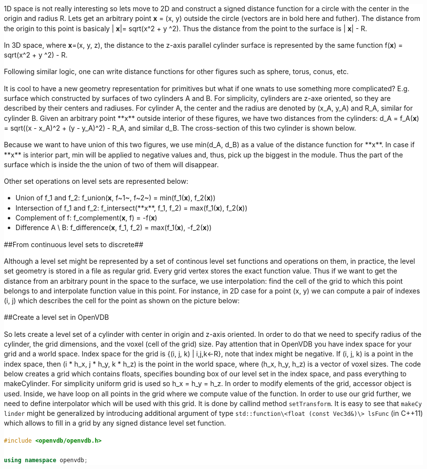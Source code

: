 <picture with line>

1D space is not really interesting so lets move to 2D and construct a signed distance function for a circle with the center in the origin and radius R. Lets get an arbitrary point __x__ = (x, y) outside the circle (vectors are in bold here and futher). The distance from the origin to this point is basicaly | __x__|= sqrt(x^2 + y ^2). Thus the distance from the point
to the surface is | __x__| - R.

<picture with circle and point outide>

In 3D space, where  __x__=(x, y, z), the distance to the z-axis parallel cylinder surface is represented by the same function f(__x__) = sqrt(x^2 + y ^2) - R.

Following similar logic, one can write distance functions for other figures such as sphere, torus, conus, etc.

It is cool to have a new geometry representation for primitives but what if one wnats to use something more complicated? E.g. surface which constructed by surfaces of two cylinders A and B. For simplicity, cylinders are z-axe oriented, so they are described by their centers and radiuses. For cylinder A, the center and the radius are denoted by (x_A, y_A) and R_A, similar for cylinder B. Given an arbitrary point \*\*x\*\* outside interior of these figures, we have two distances from the cylinders: d_A = f_A(__x__) = sqrt((x - x_A)^2 + (y - y_A)^2) - R_A, and similar d_B. The cross-section of this two cylinder is shown below. 

<the picture with two cylinders>

Because we want to have union of this two figures, we use min(d_A, d_B) as a value of the distance function for \*\*x\*\*. In case if \*\*x\*\* is interior part, min will be applied to negative values and, thus, pick up the biggest in the module. Thus the part of the surface which is inside the the union of two of them will disappear.
  
Other set operations on level sets are represented below:   
* Union of f_1 and f_2: f_union(__x__, f~1~, f~2~) = min(f_1(__x__), f_2(__x__))
* Intersection of f_1 and f_2: f_intersect(\*\*x\*\*, f_1, f_2) = max(f_1(__x__), f_2(__x__))
* Complement of f: f_complement(__x__, f) = -f(__x__)
* Difference A \ B: f_difference(__x__, f_1, f_2) = max(f_1(__x__), -f_2(__x__))

##From continuous level sets to discrete##

Although a level set might be represented by a set of continous level set functions and operations on them, in practice, the level set geometry is stored in a file as regular grid. Every grid vertex stores the exact function value. Thus if we want to get the distance from an arbitrary pount in the space to the surface, we use interpolation: find the cell of the grid to which this point belongs to and interpolate function value in this point. For instance, in 2D case for a point (x, y) we can compute a pair of indexes (i, j) which describes the cell for the point as shown on the picture below:

<picture with interpolation>
 
##Create a level set in OpenVDB

So lets create a level set of a cylinder with center in origin and z-axis oriented. In order to do that we need to specify radius of the cylinder, the grid dimensions, and the voxel (cell of the grid) size.
Pay attention that in OpenVDB you have index space for your grid and a world space. Index space for the grid is {(i, j, k) | i,j,k<-R}, note that index might be negative. If (i, j, k) is a point in the index space, then (i * h_x, j * h_y, k * h_z) is the point in the world space, where (h_x, h_y, h_z) is a vector of voxel sizes.
The code below creates a grid which contains floats, specifies bounding box of our level set in the index space, and pass everything to makeCylinder. For simplicity uniform grid is used so h_x = h_y = h_z. In order to modify elements of the grid, accessor object is used. Inside, we have loop on all points in the grid where we compute value of the function. In order to use our grid further, we need to define interpolator which will be used with this grid. It is done by callind method `setTransform`.
It is easy to see that `makeCylinder` might be generalized by introducing additional argument of type `std::function\<float (const Vec3d&)\> lsFunc` (in C++11) which allows to fill in a grid by any signed distance level set function.
```c++
#include <openvdb/openvdb.h>

using namespace openvdb;
```